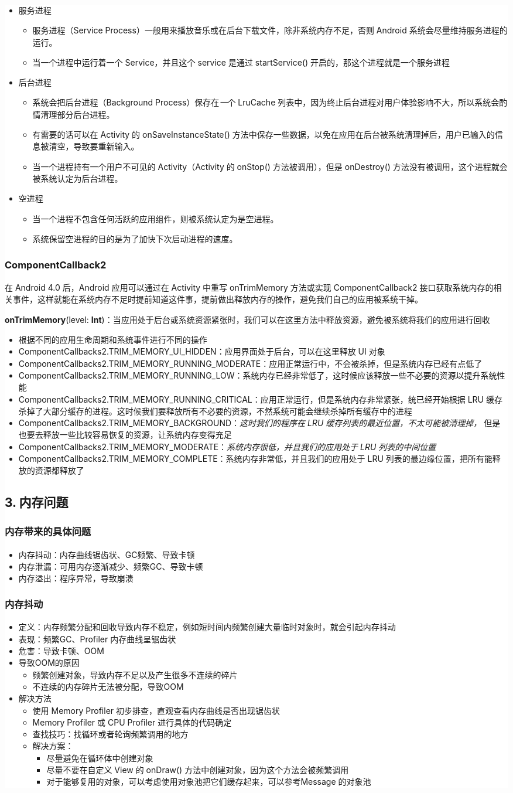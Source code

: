 - 服务进程

  - 服务进程（Service Process）一般用来播放音乐或在后台下载文件，除非系统内存不足，否则 Android 系统会尽量维持服务进程的运行。

  - 当一个进程中运行着一个 Service，并且这个 service 是通过 startService() 开启的，那这个进程就是一个服务进程

- 后台进程

  - 系统会把后台进程（Background Process）保存在*一*个 LruCache 列表中，因为终止后台进程对用户体验影响不大，所以系统会酌情清理部分后台进程。

  - 有需要的话可以在 Activity 的 onSaveInstanceState() 方法中保存一些数据，以免在应用在后台被系统清理掉后，用户已输入的信息被清空，导致要重新输入。

  - 当一个进程持有一个用户不可见的 Activity（Activity 的 onStop() 方法被调用），但是 onDestroy() 方法没有被调用，这个进程就会被系统认定为后台进程。

- 空进程

  - 当一个进程不包含任何活跃的应用组件，则被系统认定为是空进程。

  - 系统保留空进程的目的是为了加快下次启动进程的速度。

### ComponentCallback2

在 Android 4.0 后，Android 应用可以通过在 Activity 中重写 onTrimMemory 方法或实现 ComponentCallback2 接口获取系统内存的相关事件，这样就能在系统内存不足时提前知道这件事，提前做出释放内存的操作，避免我们自己的应用被系统干掉。

**onTrimMemory**(level: **Int**)：当应用处于后台或系统资源紧张时，我们可以在这里方法中释放资源，避免被系统将我们的应用进行回收

- 根据不同的应用生命周期和系统事件进行不同的操作
- ComponentCallbacks2.TRIM_MEMORY_UI_HIDDEN：应用界面处于后台，可以在这里释放 UI 对象
-  ComponentCallbacks2.TRIM_MEMORY_RUNNING_MODERATE：应用正常运行中，不会被杀掉，但是系统内存已经有点低了
- ComponentCallbacks2.TRIM_MEMORY_RUNNING_LOW：系统内存已经非常低了，这时候应该释放一些不必要的资源以提升系统性能
-  ComponentCallbacks2.TRIM_MEMORY_RUNNING_CRITICAL：应用正常运行，但是系统内存非常紧张，统已经开始根据 LRU 缓存杀掉了大部分缓存的进程。这时候我们要释放所有不必要的资源，不然系统可能会继续杀掉所有缓存中的进程
- ComponentCallbacks2.TRIM_MEMORY_BACKGROUND：*这时我们的程序在 LRU 缓存列表的最近位置，不太可能被清理掉，*               但是也要去释放一些比较容易恢复的资源，让系统内存变得充足
- ComponentCallbacks2.TRIM_MEMORY_MODERATE：*系统内存很低，并且我们的应用处于 LRU 列表的中间位置*
-  ComponentCallbacks2.TRIM_MEMORY_COMPLETE：系统内存非常低，并且我们的应用处于 LRU 列表的最边缘位置，把所有能释放的资源都释放了

## 3. 内存问题

### 内存带来的具体问题

- 内存抖动：内存曲线锯齿状、GC频繁、导致卡顿
- 内存泄漏：可用内存逐渐减少、频繁GC、导致卡顿
- 内存溢出：程序异常，导致崩溃



### 内存抖动

- 定义：内存频繁分配和回收导致内存不稳定，例如短时间内频繁创建大量临时对象时，就会引起内存抖动
- 表现：频繁GC、Profiler 内存曲线呈锯齿状
- 危害：导致卡顿、OOM
- 导致OOM的原因
  - 频繁创建对象，导致内存不足以及产生很多不连续的碎片
  - 不连续的内存碎片无法被分配，导致OOM
- 解决方法
  - 使用 Memory Profiler 初步排查，直观查看内存曲线是否出现锯齿状
  - Memory Profiler 或 CPU Profiler 进行具体的代码确定
  - 查找技巧：找循环或者轮询频繁调用的地方
  - 解决方案：
    - 尽量避免在循环体中创建对象
    - 尽量不要在自定义 View 的 onDraw() 方法中创建对象，因为这个方法会被频繁调用
    - 对于能够复用的对象，可以考虑使用对象池把它们缓存起来，可以参考Message 的对象池
